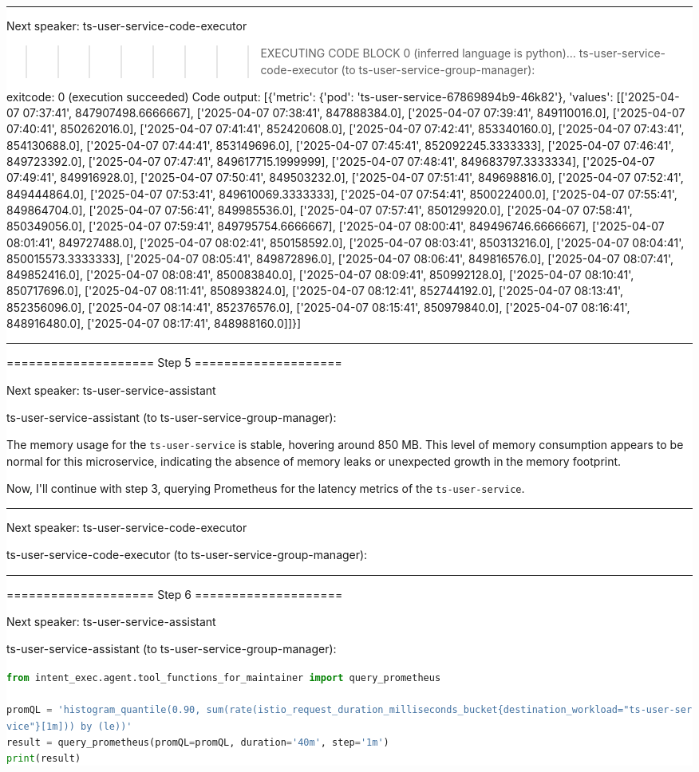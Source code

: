 --------------------------------------------------------------------------------

Next speaker: ts-user-service-code-executor


>>>>>>>> EXECUTING CODE BLOCK 0 (inferred language is python)...
ts-user-service-code-executor (to ts-user-service-group-manager):

exitcode: 0 (execution succeeded)
Code output: 
[{'metric': {'pod': 'ts-user-service-67869894b9-46k82'}, 'values': [['2025-04-07 07:37:41', 847907498.6666667], ['2025-04-07 07:38:41', 847888384.0], ['2025-04-07 07:39:41', 849110016.0], ['2025-04-07 07:40:41', 850262016.0], ['2025-04-07 07:41:41', 852420608.0], ['2025-04-07 07:42:41', 853340160.0], ['2025-04-07 07:43:41', 854130688.0], ['2025-04-07 07:44:41', 853149696.0], ['2025-04-07 07:45:41', 852092245.3333333], ['2025-04-07 07:46:41', 849723392.0], ['2025-04-07 07:47:41', 849617715.1999999], ['2025-04-07 07:48:41', 849683797.3333334], ['2025-04-07 07:49:41', 849916928.0], ['2025-04-07 07:50:41', 849503232.0], ['2025-04-07 07:51:41', 849698816.0], ['2025-04-07 07:52:41', 849444864.0], ['2025-04-07 07:53:41', 849610069.3333333], ['2025-04-07 07:54:41', 850022400.0], ['2025-04-07 07:55:41', 849864704.0], ['2025-04-07 07:56:41', 849985536.0], ['2025-04-07 07:57:41', 850129920.0], ['2025-04-07 07:58:41', 850349056.0], ['2025-04-07 07:59:41', 849795754.6666667], ['2025-04-07 08:00:41', 849496746.6666667], ['2025-04-07 08:01:41', 849727488.0], ['2025-04-07 08:02:41', 850158592.0], ['2025-04-07 08:03:41', 850313216.0], ['2025-04-07 08:04:41', 850015573.3333333], ['2025-04-07 08:05:41', 849872896.0], ['2025-04-07 08:06:41', 849816576.0], ['2025-04-07 08:07:41', 849852416.0], ['2025-04-07 08:08:41', 850083840.0], ['2025-04-07 08:09:41', 850992128.0], ['2025-04-07 08:10:41', 850717696.0], ['2025-04-07 08:11:41', 850893824.0], ['2025-04-07 08:12:41', 852744192.0], ['2025-04-07 08:13:41', 852356096.0], ['2025-04-07 08:14:41', 852376576.0], ['2025-04-07 08:15:41', 850979840.0], ['2025-04-07 08:16:41', 848916480.0], ['2025-04-07 08:17:41', 848988160.0]]}]


--------------------------------------------------------------------------------
==================== Step 5 ====================

Next speaker: ts-user-service-assistant

ts-user-service-assistant (to ts-user-service-group-manager):

The memory usage for the `ts-user-service` is stable, hovering around 850 MB. This level of memory consumption appears to be normal for this microservice, indicating the absence of memory leaks or unexpected growth in the memory footprint.

Now, I'll continue with step 3, querying Prometheus for the latency metrics of the `ts-user-service`.

--------------------------------------------------------------------------------

Next speaker: ts-user-service-code-executor

ts-user-service-code-executor (to ts-user-service-group-manager):



--------------------------------------------------------------------------------
==================== Step 6 ====================

Next speaker: ts-user-service-assistant

ts-user-service-assistant (to ts-user-service-group-manager):

```python
from intent_exec.agent.tool_functions_for_maintainer import query_prometheus

promQL = 'histogram_quantile(0.90, sum(rate(istio_request_duration_milliseconds_bucket{destination_workload="ts-user-service"}[1m])) by (le))'
result = query_prometheus(promQL=promQL, duration='40m', step='1m')
print(result)
```

